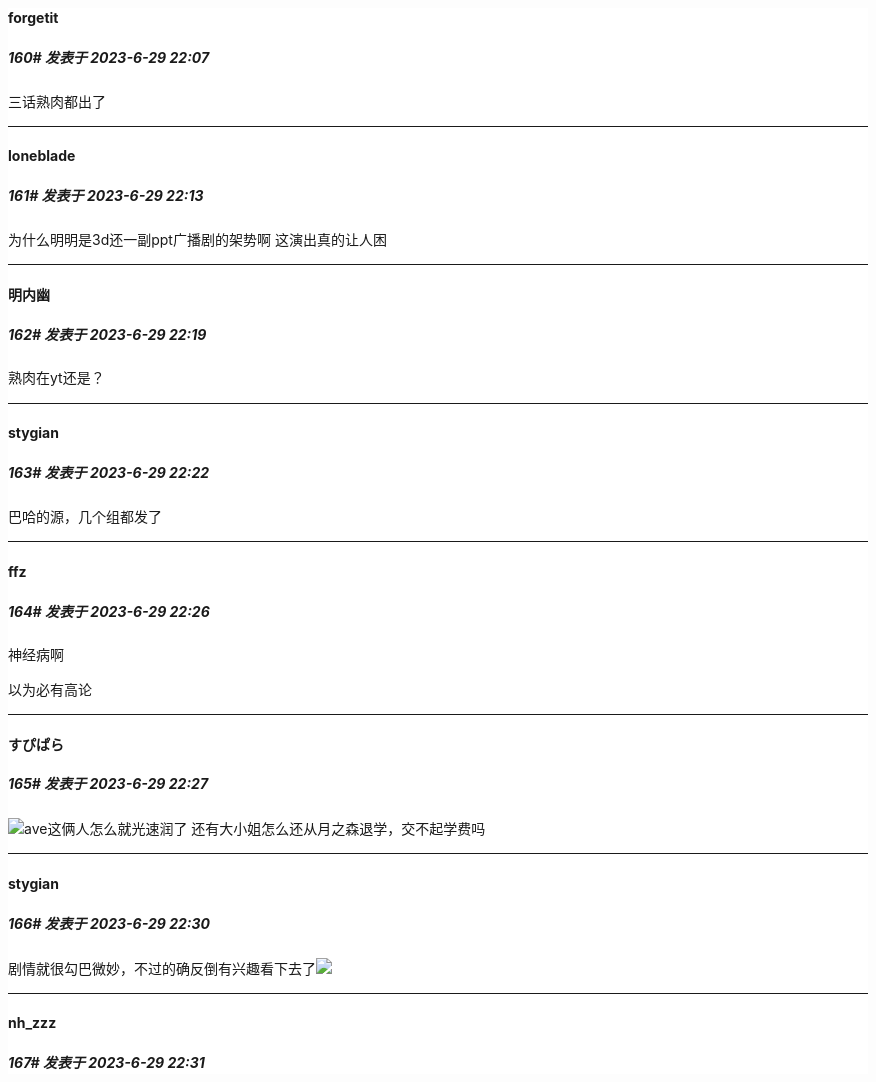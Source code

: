 ####  forgetit  
##### 160#       发表于 2023-6-29 22:07

三话熟肉都出了

*****

####  loneblade  
##### 161#       发表于 2023-6-29 22:13

为什么明明是3d还一副ppt广播剧的架势啊 这演出真的让人困


*****

####  明内幽  
##### 162#       发表于 2023-6-29 22:19

熟肉在yt还是？

*****

####  stygian  
##### 163#       发表于 2023-6-29 22:22

巴哈的源，几个组都发了

*****

####  ffz  
##### 164#       发表于 2023-6-29 22:26

神经病啊

以为必有高论

*****

####  すぴぱら  
##### 165#       发表于 2023-6-29 22:27

<img src="https://static.saraba1st.com/image/smiley/face2017/067.png" referrerpolicy="no-referrer">ave这俩人怎么就光速润了
还有大小姐怎么还从月之森退学，交不起学费吗

*****

####  stygian  
##### 166#       发表于 2023-6-29 22:30

剧情就很勾巴微妙，不过的确反倒有兴趣看下去了<img src="https://static.saraba1st.com/image/smiley/face2017/067.png" referrerpolicy="no-referrer">

*****

####  nh_zzz  
##### 167#       发表于 2023-6-29 22:31
